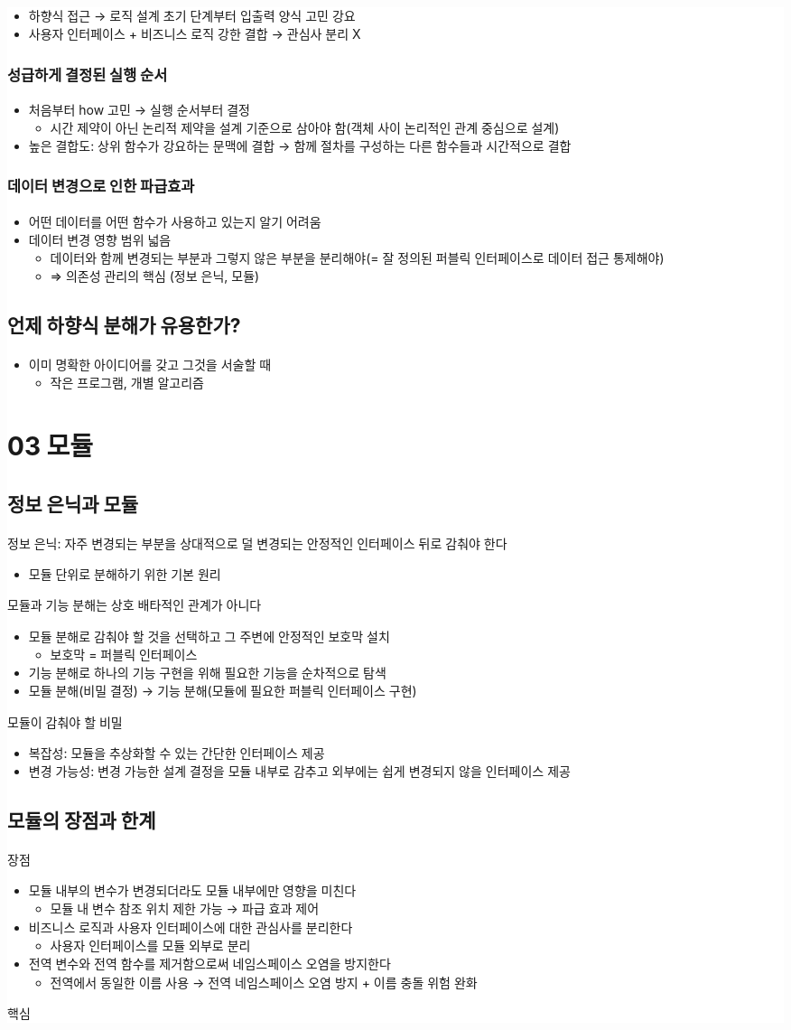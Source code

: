 - 하향식 접근 → 로직 설계 초기 단계부터 입출력 양식 고민 강요
- 사용자 인터페이스 + 비즈니스 로직 강한 결합 → 관심사 분리 X

### 성급하게 결정된 실행 순서

- 처음부터 how 고민 → 실행 순서부터 결정
    - 시간 제약이 아닌 논리적 제약을 설계 기준으로 삼아야 함(객체 사이 논리적인 관계 중심으로 설계)
- 높은 결합도: 상위 함수가 강요하는 문맥에 결합 → 함께 절차를 구성하는 다른 함수들과 시간적으로 결합

### 데이터 변경으로 인한 파급효과

- 어떤 데이터를 어떤 함수가 사용하고 있는지 알기 어려움
- 데이터 변경 영향 범위 넓음
    - 데이터와 함께 변경되는 부분과 그렇지 않은 부분을 분리해야(= 잘 정의된 퍼블릭 인터페이스로 데이터 접근 통제해야)
    - ⇒ 의존성 관리의 핵심 (정보 은닉, 모듈)

## 언제 하향식 분해가 유용한가?

- 이미 명확한 아이디어를 갖고 그것을 서술할 때
    - 작은 프로그램, 개별 알고리즘

# 03 모듈

## 정보 은닉과 모듈

정보 은닉: 자주 변경되는 부분을 상대적으로 덜 변경되는 안정적인 인터페이스 뒤로 감춰야 한다

- 모듈 단위로 분해하기 위한 기본 원리

모듈과 기능 분해는 상호 배타적인 관계가 아니다

- 모듈 분해로 감춰야 할 것을 선택하고 그 주변에 안정적인 보호막 설치
    - 보호막 = 퍼블릭 인터페이스
- 기능 분해로 하나의 기능 구현을 위해 필요한 기능을 순차적으로 탐색
- 모듈 분해(비밀 결정) → 기능 분해(모듈에 필요한 퍼블릭 인터페이스 구현)

모듈이 감춰야 할 비밀

- 복잡성: 모듈을 추상화할 수 있는 간단한 인터페이스 제공
- 변경 가능성: 변경 가능한 설계 결정을 모듈 내부로 감추고 외부에는 쉽게 변경되지 않을 인터페이스 제공

## 모듈의 장점과 한계

장점

- 모듈 내부의 변수가 변경되더라도 모듈 내부에만 영향을 미친다
    - 모듈 내 변수 참조 위치 제한 가능 → 파급 효과 제어
- 비즈니스 로직과 사용자 인터페이스에 대한 관심사를 분리한다
    - 사용자 인터페이스를 모듈 외부로 분리
- 전역 변수와 전역 함수를 제거함으로써 네임스페이스 오염을 방지한다
    - 전역에서 동일한 이름 사용 → 전역 네임스페이스 오염 방지 + 이름 충돌 위험 완화

핵심
